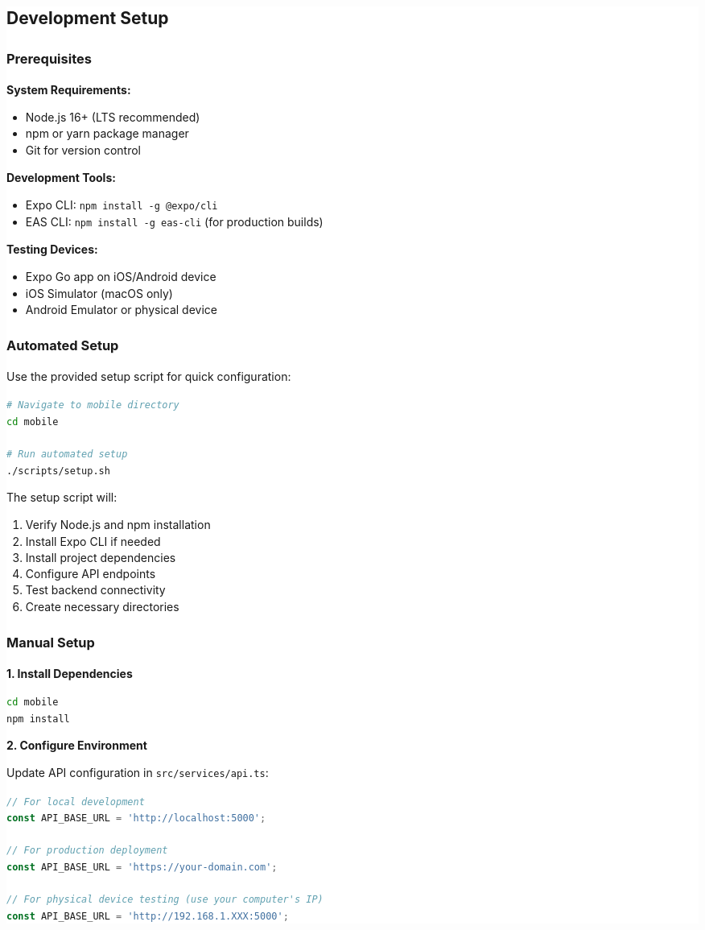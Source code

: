 ## Development Setup

### Prerequisites

**System Requirements:**
- Node.js 16+ (LTS recommended)
- npm or yarn package manager
- Git for version control

**Development Tools:**
- Expo CLI: `npm install -g @expo/cli`
- EAS CLI: `npm install -g eas-cli` (for production builds)

**Testing Devices:**
- Expo Go app on iOS/Android device
- iOS Simulator (macOS only)
- Android Emulator or physical device

### Automated Setup

Use the provided setup script for quick configuration:

```bash
# Navigate to mobile directory
cd mobile

# Run automated setup
./scripts/setup.sh
```

The setup script will:
1. Verify Node.js and npm installation
2. Install Expo CLI if needed
3. Install project dependencies
4. Configure API endpoints
5. Test backend connectivity
6. Create necessary directories

### Manual Setup

**1. Install Dependencies**
```bash
cd mobile
npm install
```

**2. Configure Environment**

Update API configuration in `src/services/api.ts`:
```typescript
// For local development
const API_BASE_URL = 'http://localhost:5000';

// For production deployment
const API_BASE_URL = 'https://your-domain.com';

// For physical device testing (use your computer's IP)
const API_BASE_URL = 'http://192.168.1.XXX:5000';
```
